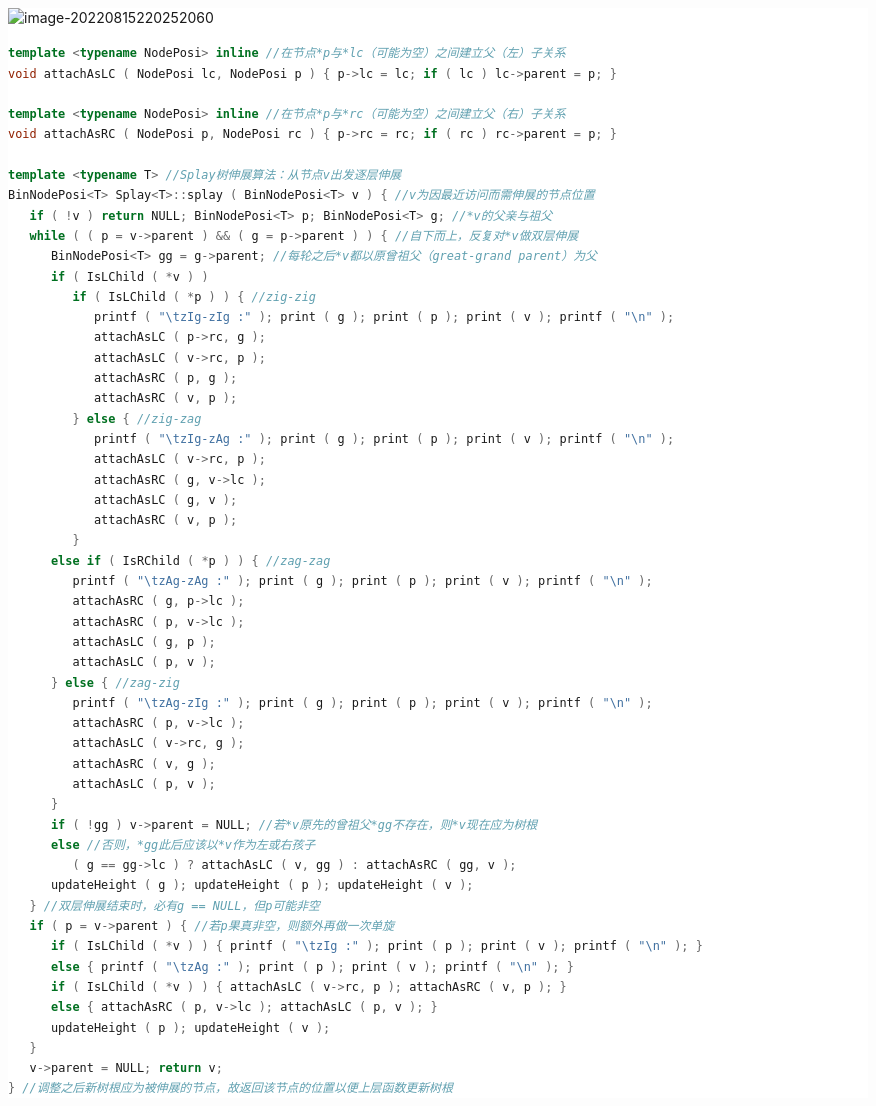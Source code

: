 ![image-20220815220252060](C:\Users\lan\AppData\Roaming\Typora\typora-user-images\image-20220815220252060.png)

```c++
template <typename NodePosi> inline //在节点*p与*lc（可能为空）之间建立父（左）子关系
void attachAsLC ( NodePosi lc, NodePosi p ) { p->lc = lc; if ( lc ) lc->parent = p; }

template <typename NodePosi> inline //在节点*p与*rc（可能为空）之间建立父（右）子关系
void attachAsRC ( NodePosi p, NodePosi rc ) { p->rc = rc; if ( rc ) rc->parent = p; }

template <typename T> //Splay树伸展算法：从节点v出发逐层伸展
BinNodePosi<T> Splay<T>::splay ( BinNodePosi<T> v ) { //v为因最近访问而需伸展的节点位置
   if ( !v ) return NULL; BinNodePosi<T> p; BinNodePosi<T> g; //*v的父亲与祖父
   while ( ( p = v->parent ) && ( g = p->parent ) ) { //自下而上，反复对*v做双层伸展
      BinNodePosi<T> gg = g->parent; //每轮之后*v都以原曾祖父（great-grand parent）为父
      if ( IsLChild ( *v ) )
         if ( IsLChild ( *p ) ) { //zig-zig
            printf ( "\tzIg-zIg :" ); print ( g ); print ( p ); print ( v ); printf ( "\n" );
            attachAsLC ( p->rc, g ); 
            attachAsLC ( v->rc, p );
            attachAsRC ( p, g ); 
            attachAsRC ( v, p );
         } else { //zig-zag
            printf ( "\tzIg-zAg :" ); print ( g ); print ( p ); print ( v ); printf ( "\n" );
            attachAsLC ( v->rc, p ); 
            attachAsRC ( g, v->lc );
            attachAsLC ( g, v ); 
            attachAsRC ( v, p );
         }
      else if ( IsRChild ( *p ) ) { //zag-zag
         printf ( "\tzAg-zAg :" ); print ( g ); print ( p ); print ( v ); printf ( "\n" );
         attachAsRC ( g, p->lc ); 
         attachAsRC ( p, v->lc );
         attachAsLC ( g, p ); 
         attachAsLC ( p, v );
      } else { //zag-zig
         printf ( "\tzAg-zIg :" ); print ( g ); print ( p ); print ( v ); printf ( "\n" );
         attachAsRC ( p, v->lc ); 
         attachAsLC ( v->rc, g );
         attachAsRC ( v, g );
         attachAsLC ( p, v );
      }
      if ( !gg ) v->parent = NULL; //若*v原先的曾祖父*gg不存在，则*v现在应为树根
      else //否则，*gg此后应该以*v作为左或右孩子
         ( g == gg->lc ) ? attachAsLC ( v, gg ) : attachAsRC ( gg, v );
      updateHeight ( g ); updateHeight ( p ); updateHeight ( v );
   } //双层伸展结束时，必有g == NULL，但p可能非空
   if ( p = v->parent ) { //若p果真非空，则额外再做一次单旋
      if ( IsLChild ( *v ) ) { printf ( "\tzIg :" ); print ( p ); print ( v ); printf ( "\n" ); }
      else { printf ( "\tzAg :" ); print ( p ); print ( v ); printf ( "\n" ); }
      if ( IsLChild ( *v ) ) { attachAsLC ( v->rc, p ); attachAsRC ( v, p ); }
      else { attachAsRC ( p, v->lc ); attachAsLC ( p, v ); }
      updateHeight ( p ); updateHeight ( v );
   }
   v->parent = NULL; return v;
} //调整之后新树根应为被伸展的节点，故返回该节点的位置以便上层函数更新树根
```
